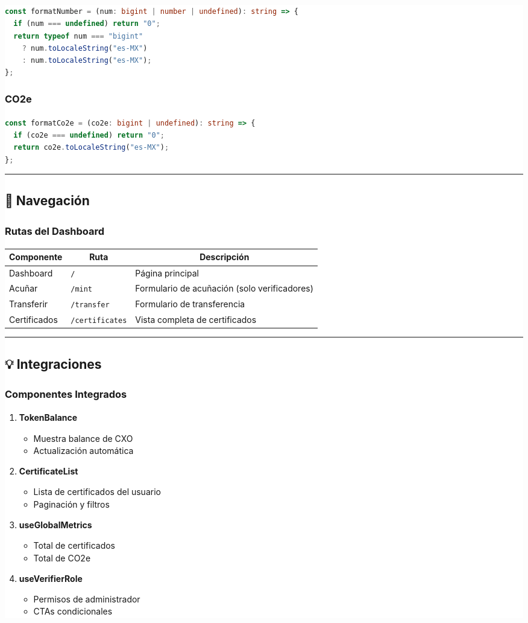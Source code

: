 ```typescript
const formatNumber = (num: bigint | number | undefined): string => {
  if (num === undefined) return "0";
  return typeof num === "bigint" 
    ? num.toLocaleString("es-MX") 
    : num.toLocaleString("es-MX");
};
```

### CO2e

```typescript
const formatCo2e = (co2e: bigint | undefined): string => {
  if (co2e === undefined) return "0";
  return co2e.toLocaleString("es-MX");
};
```

---

## 🚀 Navegación

### Rutas del Dashboard

| Componente | Ruta | Descripción |
|------------|------|-------------|
| Dashboard | `/` | Página principal |
| Acuñar | `/mint` | Formulario de acuñación (solo verificadores) |
| Transferir | `/transfer` | Formulario de transferencia |
| Certificados | `/certificates` | Vista completa de certificados |

---

## 💡 Integraciones

### Componentes Integrados

1. **TokenBalance**
   - Muestra balance de CXO
   - Actualización automática

2. **CertificateList**
   - Lista de certificados del usuario
   - Paginación y filtros

3. **useGlobalMetrics**
   - Total de certificados
   - Total de CO2e

4. **useVerifierRole**
   - Permisos de administrador
   - CTAs condicionales
